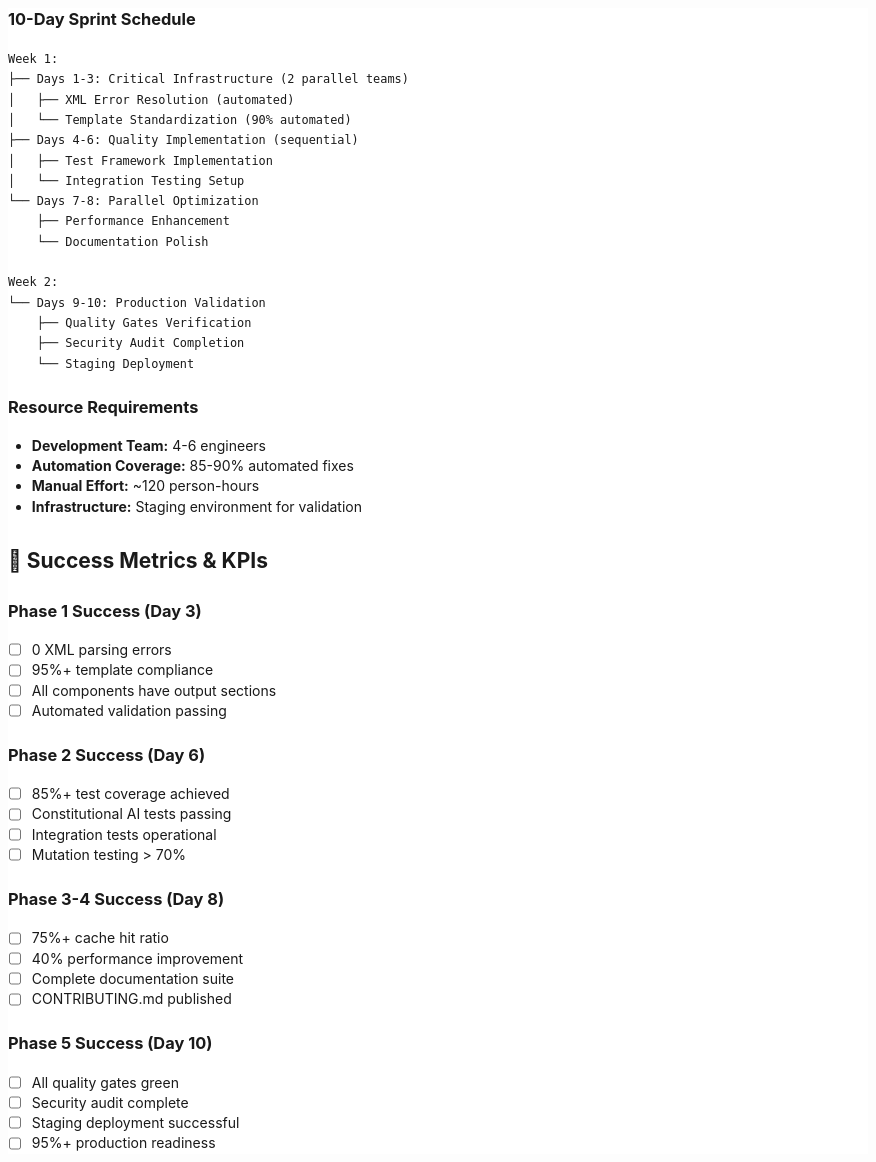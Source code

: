 ### **10-Day Sprint Schedule**

```
Week 1:
├── Days 1-3: Critical Infrastructure (2 parallel teams)
│   ├── XML Error Resolution (automated)
│   └── Template Standardization (90% automated)
├── Days 4-6: Quality Implementation (sequential)
│   ├── Test Framework Implementation
│   └── Integration Testing Setup
└── Days 7-8: Parallel Optimization
    ├── Performance Enhancement
    └── Documentation Polish

Week 2:
└── Days 9-10: Production Validation
    ├── Quality Gates Verification
    ├── Security Audit Completion
    └── Staging Deployment
```

### **Resource Requirements**
- **Development Team:** 4-6 engineers
- **Automation Coverage:** 85-90% automated fixes
- **Manual Effort:** ~120 person-hours
- **Infrastructure:** Staging environment for validation

## 🎯 Success Metrics & KPIs

### **Phase 1 Success (Day 3)**
- ☐ 0 XML parsing errors
- ☐ 95%+ template compliance
- ☐ All components have output sections
- ☐ Automated validation passing

### **Phase 2 Success (Day 6)**
- ☐ 85%+ test coverage achieved
- ☐ Constitutional AI tests passing
- ☐ Integration tests operational
- ☐ Mutation testing > 70%

### **Phase 3-4 Success (Day 8)**
- ☐ 75%+ cache hit ratio
- ☐ 40% performance improvement
- ☐ Complete documentation suite
- ☐ CONTRIBUTING.md published

### **Phase 5 Success (Day 10)**
- ☐ All quality gates green
- ☐ Security audit complete
- ☐ Staging deployment successful
- ☐ 95%+ production readiness
